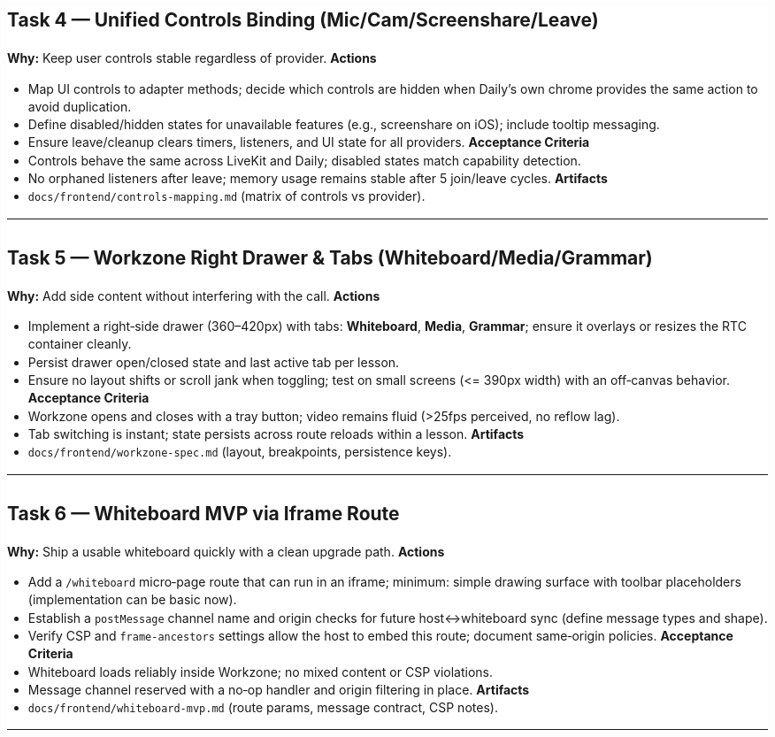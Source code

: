 
## Task 4 — Unified Controls Binding (Mic/Cam/Screenshare/Leave)
**Why:** Keep user controls stable regardless of provider.
**Actions**
- Map UI controls to adapter methods; decide which controls are hidden when Daily’s own chrome provides the same action to avoid duplication.
- Define disabled/hidden states for unavailable features (e.g., screenshare on iOS); include tooltip messaging.
- Ensure leave/cleanup clears timers, listeners, and UI state for all providers.
**Acceptance Criteria**
- Controls behave the same across LiveKit and Daily; disabled states match capability detection.
- No orphaned listeners after leave; memory usage remains stable after 5 join/leave cycles.
**Artifacts**
- `docs/frontend/controls-mapping.md` (matrix of controls vs provider).

---

## Task 5 — Workzone Right Drawer & Tabs (Whiteboard/Media/Grammar)
**Why:** Add side content without interfering with the call.
**Actions**
- Implement a right‑side drawer (360–420px) with tabs: **Whiteboard**, **Media**, **Grammar**; ensure it overlays or resizes the RTC container cleanly.
- Persist drawer open/closed state and last active tab per lesson.
- Ensure no layout shifts or scroll jank when toggling; test on small screens (<= 390px width) with an off‑canvas behavior.
**Acceptance Criteria**
- Workzone opens and closes with a tray button; video remains fluid (>25fps perceived, no reflow lag).
- Tab switching is instant; state persists across route reloads within a lesson.
**Artifacts**
- `docs/frontend/workzone-spec.md` (layout, breakpoints, persistence keys).

---

## Task 6 — Whiteboard MVP via Iframe Route
**Why:** Ship a usable whiteboard quickly with a clean upgrade path.
**Actions**
- Add a `/whiteboard` micro‑page route that can run in an iframe; minimum: simple drawing surface with toolbar placeholders (implementation can be basic now).
- Establish a `postMessage` channel name and origin checks for future host↔whiteboard sync (define message types and shape).
- Verify CSP and `frame-ancestors` settings allow the host to embed this route; document same‑origin policies.
**Acceptance Criteria**
- Whiteboard loads reliably inside Workzone; no mixed content or CSP violations.
- Message channel reserved with a no‑op handler and origin filtering in place.
**Artifacts**
- `docs/frontend/whiteboard-mvp.md` (route params, message contract, CSP notes).

---